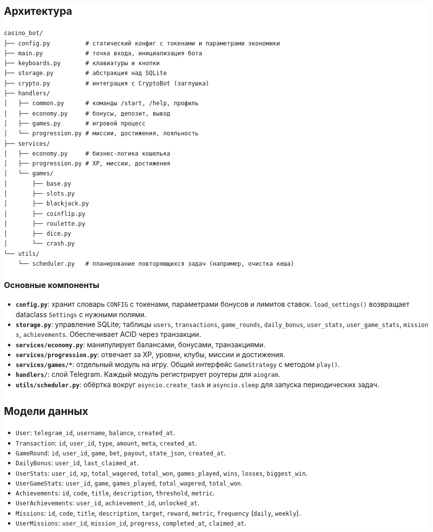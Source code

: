 ## Архитектура
```
casino_bot/
├── config.py          # статический конфиг с токенами и параметрами экономики
├── main.py            # точка входа, инициализация бота
├── keyboards.py       # клавиатуры и кнопки
├── storage.py         # абстракция над SQLite
├── crypto.py          # интеграция с CryptoBot (заглушка)
├── handlers/
│   ├── common.py      # команды /start, /help, профиль
│   ├── economy.py     # бонусы, депозит, вывод
│   ├── games.py       # игровой процесс
│   └── progression.py # миссии, достижения, лояльность
├── services/
│   ├── economy.py     # бизнес-логика кошелька
│   ├── progression.py # XP, миссии, достижения
│   └── games/
│       ├── base.py
│       ├── slots.py
│       ├── blackjack.py
│       ├── coinflip.py
│       ├── roulette.py
│       ├── dice.py
│       └── crash.py
└── utils/
    └── scheduler.py   # планирование повторяющихся задач (например, очистка кеша)
```

### Основные компоненты
- **`config.py`**: хранит словарь `CONFIG` с токенами, параметрами бонусов и лимитов ставок. `load_settings()` возвращает dataclass `Settings` с нужными полями.
- **`storage.py`**: управление SQLite; таблицы `users`, `transactions`, `game_rounds`, `daily_bonus`, `user_stats`, `user_game_stats`, `missions`, `achievements`. Обеспечивает ACID через транзакции.
- **`services/economy.py`**: манипулирует балансами, бонусами, транзакциями.
- **`services/progression.py`**: отвечает за XP, уровни, клубы, миссии и достижения.
- **`services/games/*`**: отдельный модуль на игру. Общий интерфейс `GameStrategy` с методом `play()`.
- **`handlers/`**: слой Telegram. Каждый модуль регистрирует роутеры для `aiogram`.
- **`utils/scheduler.py`**: обёртка вокруг `asyncio.create_task` и `asyncio.sleep` для запуска периодических задач.

## Модели данных
- `User`: `telegram_id`, `username`, `balance`, `created_at`.
- `Transaction`: `id`, `user_id`, `type`, `amount`, `meta`, `created_at`.
- `GameRound`: `id`, `user_id`, `game`, `bet`, `payout`, `state_json`, `created_at`.
- `DailyBonus`: `user_id`, `last_claimed_at`.
- `UserStats`: `user_id`, `xp`, `total_wagered`, `total_won`, `games_played`, `wins`, `losses`, `biggest_win`.
- `UserGameStats`: `user_id`, `game`, `games_played`, `total_wagered`, `total_won`.
- `Achievements`: `id`, `code`, `title`, `description`, `threshold`, `metric`.
- `UserAchievements`: `user_id`, `achievement_id`, `unlocked_at`.
- `Missions`: `id`, `code`, `title`, `description`, `target`, `reward`, `metric`, `frequency` (`daily`, `weekly`).
- `UserMissions`: `user_id`, `mission_id`, `progress`, `completed_at`, `claimed_at`.
